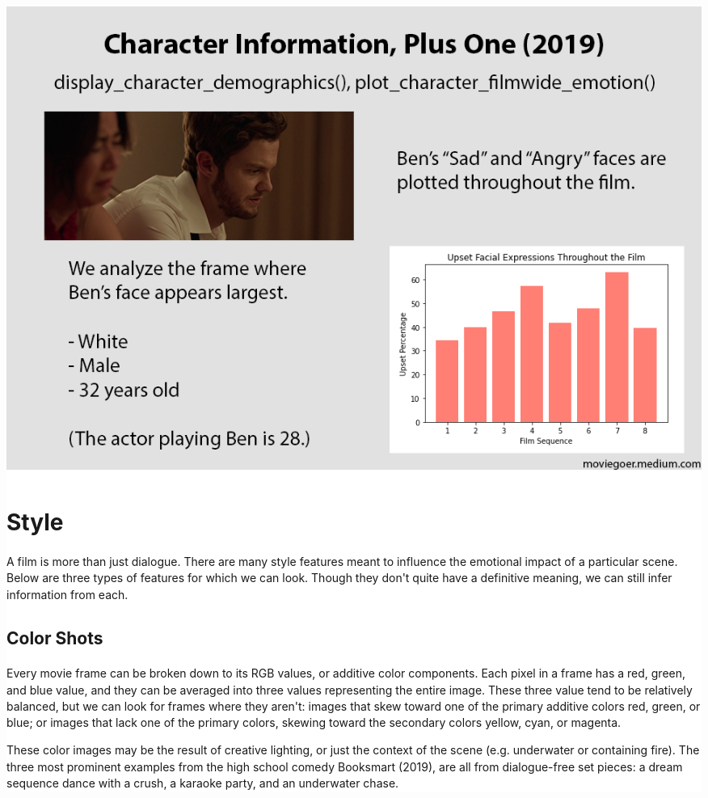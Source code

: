 ![Plus One (2019) Character Information](/readme_images/pd_character_demographics_emotion.png "Plus One (2019) Character Information")

# Style

A film is more than just dialogue. There are many style features meant to influence the emotional impact of a particular scene. Below are three types of features for which we can look. Though they don't quite have a definitive meaning, we can still infer information from each.

## Color Shots

Every movie frame can be broken down to its RGB values, or additive color components. Each pixel in a frame has a red, green, and blue value, and they can be averaged into three values representing the entire image. These three value tend to be relatively balanced, but we can look for frames where they aren't: images that skew toward one of the primary additive colors red, green, or blue; or images that lack one of the primary colors, skewing toward the secondary colors yellow, cyan, or magenta.

These color images may be the result of creative lighting, or just the context of the scene (e.g. underwater or containing fire). The three most prominent examples from the high school comedy Booksmart (2019), are all from dialogue-free set pieces: a dream sequence dance with a crush, a karaoke party, and an underwater chase.
